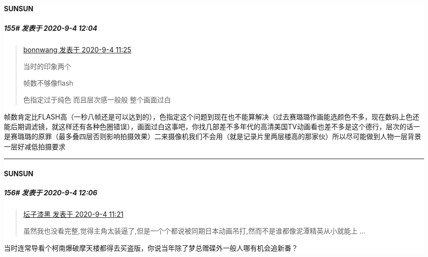 ####  SUNSUN  
##### 155#       发表于 2020-9-4 12:04



<blockquote><a href="httphttps://bbs.saraba1st.com/2b/forum.php?mod=redirect&amp;goto=findpost&amp;pid=48637578&amp;ptid=1957894" target="_blank">bonnwang 发表于 2020-9-4 11:25</a>

当时的印象两个

帧数不够像flash

色指定过于纯色 而且层次感一般般 整个画面过白</blockquote>
帧数肯定比FLASH高（一秒八帧还是可以达到的），色指定这个问题到现在也不能算解决（过去赛璐璐作画能选颜色不多，现在数码上色还能后期调滤镜，就这样还有各种色圈错误），画面过白这事吧，你找几部差不多年代的高清美国TV动画看也差不多是这个德行，层次的话一是赛璐璐的原罪（最多叠四层否则影响拍摄效果）二来摄像机我们不会用（就是记录片里两层楼高的那家伙）所以尽可能做到人物一层背景一层好减低拍摄要求







-----

####  SUNSUN  
##### 156#       发表于 2020-9-4 12:06



<blockquote><a href="httphttps://bbs.saraba1st.com/2b/forum.php?mod=redirect&amp;goto=findpost&amp;pid=48637533&amp;ptid=1957894" target="_blank">坛子漆黑 发表于 2020-9-4 11:21</a>

虽然我也没看完整,觉得主角太装逼了,但是一个个都说被同期日本动画吊打,然而不是谁都像泥潭精英从小就能上 ...</blockquote>
当时连常导看个柯南爆破摩天楼都得去买盗版，你说当年除了梦总赠碟外一般人哪有机会追新番？





                                            